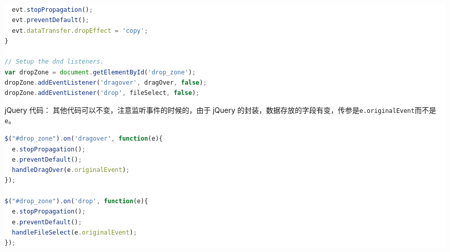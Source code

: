```js
  evt.stopPropagation();
  evt.preventDefault();
  evt.dataTransfer.dropEffect = 'copy';
}

// Setup the dnd listeners.
var dropZone = document.getElementById('drop_zone');
dropZone.addEventListener('dragover', dragOver, false);
dropZone.addEventListener('drop', fileSelect, false);
```

jQuery 代码：
其他代码可以不变，注意监听事件的时候的，由于 jQuery 的封装，数据存放的字段有变，传参是`e.originalEvent`而不是`e`。

```js
$("#drop_zone").on('dragover', function(e){
  e.stopPropagation();
  e.preventDefault();
  handleDragOver(e.originalEvent);
});

$("#drop_zone").on('drop', function(e){
  e.stopPropagation();
  e.preventDefault();
  handleFileSelect(e.originalEvent);
});
```


